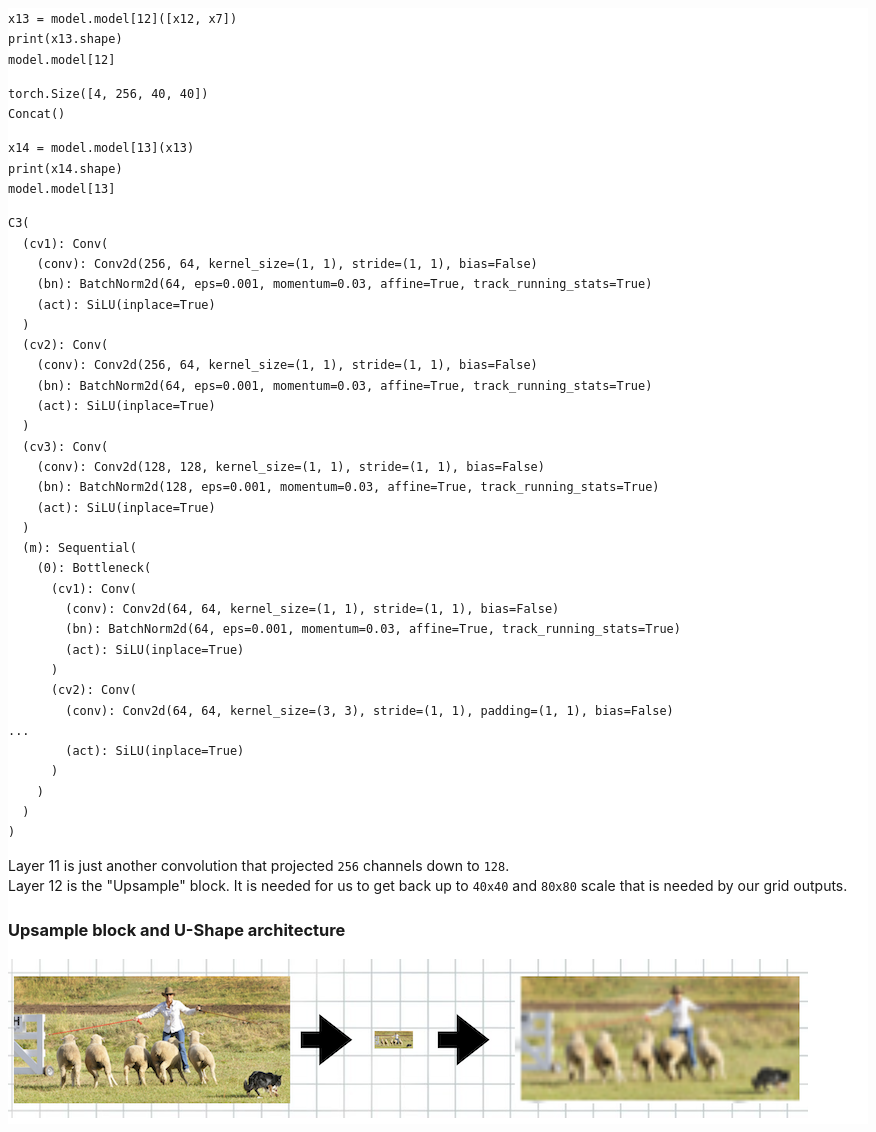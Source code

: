 ```
x13 = model.model[12]([x12, x7])
print(x13.shape)
model.model[12]
```
```
torch.Size([4, 256, 40, 40])
Concat()
```
```
x14 = model.model[13](x13)
print(x14.shape)
model.model[13]
```
```
C3(
  (cv1): Conv(
    (conv): Conv2d(256, 64, kernel_size=(1, 1), stride=(1, 1), bias=False)
    (bn): BatchNorm2d(64, eps=0.001, momentum=0.03, affine=True, track_running_stats=True)
    (act): SiLU(inplace=True)
  )
  (cv2): Conv(
    (conv): Conv2d(256, 64, kernel_size=(1, 1), stride=(1, 1), bias=False)
    (bn): BatchNorm2d(64, eps=0.001, momentum=0.03, affine=True, track_running_stats=True)
    (act): SiLU(inplace=True)
  )
  (cv3): Conv(
    (conv): Conv2d(128, 128, kernel_size=(1, 1), stride=(1, 1), bias=False)
    (bn): BatchNorm2d(128, eps=0.001, momentum=0.03, affine=True, track_running_stats=True)
    (act): SiLU(inplace=True)
  )
  (m): Sequential(
    (0): Bottleneck(
      (cv1): Conv(
        (conv): Conv2d(64, 64, kernel_size=(1, 1), stride=(1, 1), bias=False)
        (bn): BatchNorm2d(64, eps=0.001, momentum=0.03, affine=True, track_running_stats=True)
        (act): SiLU(inplace=True)
      )
      (cv2): Conv(
        (conv): Conv2d(64, 64, kernel_size=(3, 3), stride=(1, 1), padding=(1, 1), bias=False)
...
        (act): SiLU(inplace=True)
      )
    )
  )
)
```
Layer 11 is just another convolution that projected `256` channels down to `128`.  
Layer 12 is the "Upsample" block. It is needed for us to get back up to `40x40` and `80x80` scale that is needed by our grid outputs.
### Upsample block and U-Shape architecture
![Sigmoid](./upsample.png "Title")  